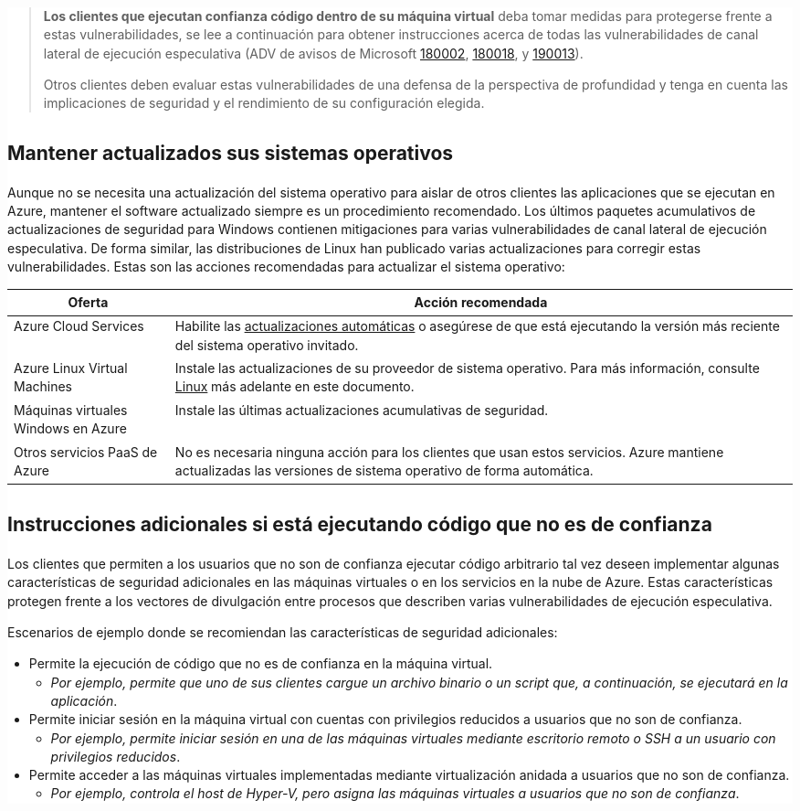 > **Los clientes que ejecutan confianza código dentro de su máquina virtual** deba tomar medidas para protegerse frente a estas vulnerabilidades, se lee a continuación para obtener instrucciones acerca de todas las vulnerabilidades de canal lateral de ejecución especulativa (ADV de avisos de Microsoft [180002](https://portal.msrc.microsoft.com/en-US/security-guidance/advisory/ADV180002), [180018](https://portal.msrc.microsoft.com/en-us/security-guidance/advisory/adv180018), y [190013](https://portal.msrc.microsoft.com/en-US/security-guidance/advisory/ADV190013)).
>
> Otros clientes deben evaluar estas vulnerabilidades de una defensa de la perspectiva de profundidad y tenga en cuenta las implicaciones de seguridad y el rendimiento de su configuración elegida.



## <a name="keeping-your-operating-systems-up-to-date"></a>Mantener actualizados sus sistemas operativos

Aunque no se necesita una actualización del sistema operativo para aislar de otros clientes las aplicaciones que se ejecutan en Azure, mantener el software actualizado siempre es un procedimiento recomendado. Los últimos paquetes acumulativos de actualizaciones de seguridad para Windows contienen mitigaciones para varias vulnerabilidades de canal lateral de ejecución especulativa. De forma similar, las distribuciones de Linux han publicado varias actualizaciones para corregir estas vulnerabilidades. Estas son las acciones recomendadas para actualizar el sistema operativo:

| Oferta | Acción recomendada  |
|----------|---------------------|
| Azure Cloud Services  | Habilite las [actualizaciones automáticas](https://docs.microsoft.com/azure/cloud-services/cloud-services-how-to-configure-portal) o asegúrese de que está ejecutando la versión más reciente del sistema operativo invitado. |
| Azure Linux Virtual Machines | Instale las actualizaciones de su proveedor de sistema operativo. Para más información, consulte [Linux](#linux) más adelante en este documento. |
| Máquinas virtuales Windows en Azure  | Instale las últimas actualizaciones acumulativas de seguridad.
| Otros servicios PaaS de Azure | No es necesaria ninguna acción para los clientes que usan estos servicios. Azure mantiene actualizadas las versiones de sistema operativo de forma automática. |

## <a name="additional-guidance-if-you-are-running-untrusted-code"></a>Instrucciones adicionales si está ejecutando código que no es de confianza 

Los clientes que permiten a los usuarios que no son de confianza ejecutar código arbitrario tal vez deseen implementar algunas características de seguridad adicionales en las máquinas virtuales o en los servicios en la nube de Azure. Estas características protegen frente a los vectores de divulgación entre procesos que describen varias vulnerabilidades de ejecución especulativa.

Escenarios de ejemplo donde se recomiendan las características de seguridad adicionales:

- Permite la ejecución de código que no es de confianza en la máquina virtual.  
    - *Por ejemplo, permite que uno de sus clientes cargue un archivo binario o un script que, a continuación, se ejecutará en la aplicación*. 
- Permite iniciar sesión en la máquina virtual con cuentas con privilegios reducidos a usuarios que no son de confianza.   
    - *Por ejemplo, permite iniciar sesión en una de las máquinas virtuales mediante escritorio remoto o SSH a un usuario con privilegios reducidos*.  
- Permite acceder a las máquinas virtuales implementadas mediante virtualización anidada a usuarios que no son de confianza.  
    - *Por ejemplo, controla el host de Hyper-V, pero asigna las máquinas virtuales a usuarios que no son de confianza*. 
